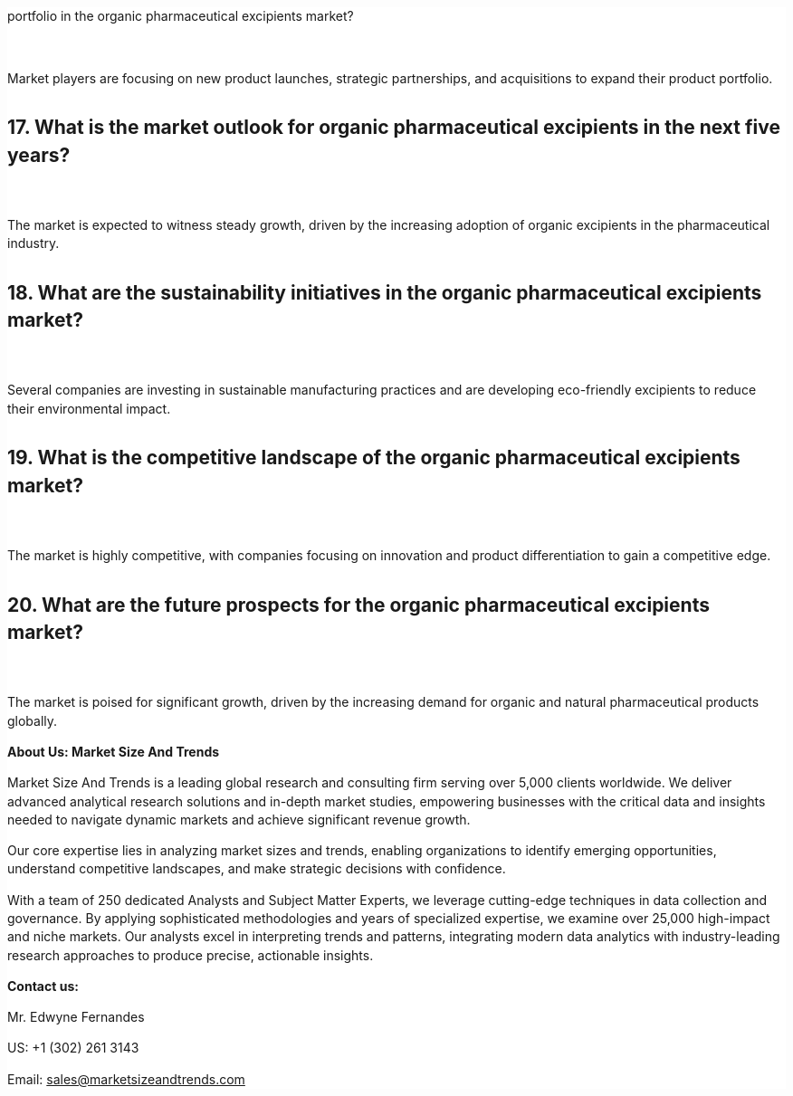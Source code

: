 portfolio in the organic pharmaceutical excipients market?</h2><p>&nbsp;</p><p>Market players are focusing on new product launches, strategic partnerships, and acquisitions to expand their product portfolio.</p><h2>17. What is the market outlook for organic pharmaceutical excipients in the next five years?</h2><p>&nbsp;</p><p>The market is expected to witness steady growth, driven by the increasing adoption of organic excipients in the pharmaceutical industry.</p><h2>18. What are the sustainability initiatives in the organic pharmaceutical excipients market?</h2><p>&nbsp;</p><p>Several companies are investing in sustainable manufacturing practices and are developing eco-friendly excipients to reduce their environmental impact.</p><h2>19. What is the competitive landscape of the organic pharmaceutical excipients market?</h2><p>&nbsp;</p><p>The market is highly competitive, with companies focusing on innovation and product differentiation to gain a competitive edge.</p><h2>20. What are the future prospects for the organic pharmaceutical excipients market?</h2><p>&nbsp;</p><p>The market is poised for significant growth, driven by the increasing demand for organic and natural pharmaceutical products globally.</p></body></html></p><p><strong>About Us:&nbsp;Market Size And Trends</strong></p><p>Market Size And Trends&nbsp;is a leading global research and consulting firm serving over 5,000 clients worldwide. We deliver advanced analytical research solutions and in-depth market studies, empowering businesses with the critical data and insights needed to navigate dynamic markets and achieve significant revenue growth.</p><p>Our core expertise lies in analyzing market sizes and trends, enabling organizations to identify emerging opportunities, understand competitive landscapes, and make strategic decisions with confidence.</p><p>With a team of 250 dedicated Analysts and Subject Matter Experts, we leverage cutting-edge techniques in data collection and governance. By applying sophisticated methodologies and years of specialized expertise, we examine over 25,000 high-impact and niche markets. Our analysts excel in interpreting trends and patterns, integrating modern data analytics with industry-leading research approaches to produce precise, actionable insights.</p><p><strong>Contact us:</strong></p><p>Mr. Edwyne Fernandes</p><p>US: +1 (302) 261 3143</p><p>Email: <a href="mailto:sales@marketsizeandtrends.com">sales@marketsizeandtrends.com</a>&nbsp;</p>

